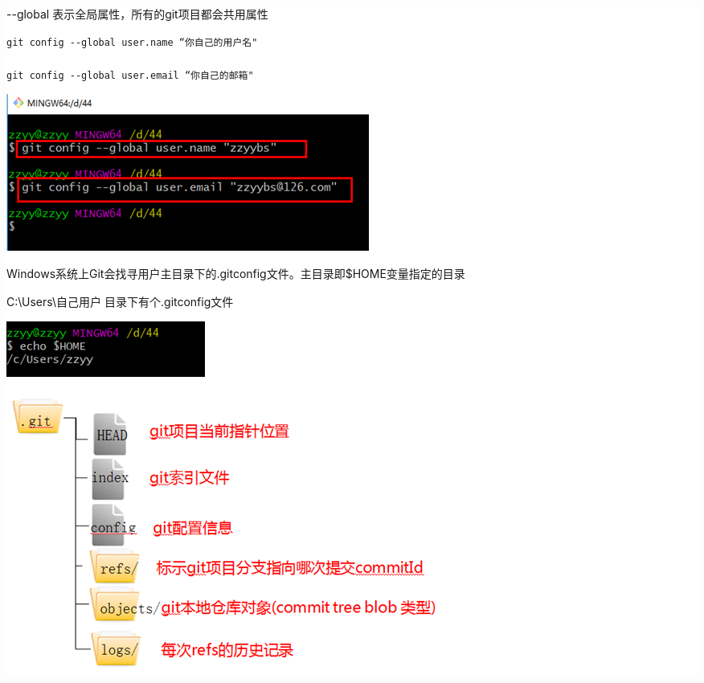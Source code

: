 

--global 表示全局属性，所有的git项目都会共用属性

```
git config --global user.name “你自己的用户名"

git config --global user.email “你自己的邮箱"
```

![1562658928951](SGG-github.assets/1562658928951.png)



Windows系统上Git会找寻用户主目录下的.gitconfig文件。主目录即$HOME变量指定的目录

C:\Users\自己用户   目录下有个.gitconfig文件

![1562658972676](SGG-github.assets/1562658972676.png)



![1562658992739](SGG-github.assets/1562658992739.png)

